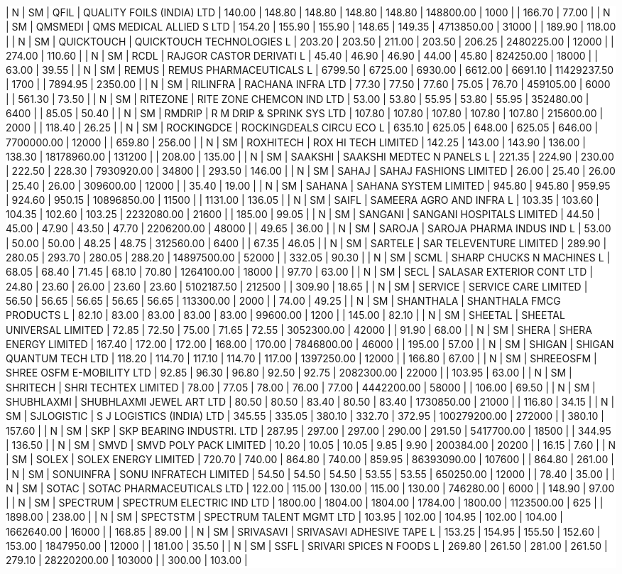 | N | SM | QFIL | QUALITY FOILS (INDIA) LTD | 140.00 | 148.80 | 148.80 | 148.80 | 148.80 | 148800.00 | 1000 |  | 166.70 | 77.00 |
| N | SM | QMSMEDI | QMS MEDICAL ALLIED S LTD | 154.20 | 155.90 | 155.90 | 148.65 | 149.35 | 4713850.00 | 31000 |  | 189.90 | 118.00 |
| N | SM | QUICKTOUCH | QUICKTOUCH TECHNOLOGIES L | 203.20 | 203.50 | 211.00 | 203.50 | 206.25 | 2480225.00 | 12000 |  | 274.00 | 110.60 |
| N | SM | RCDL | RAJGOR CASTOR DERIVATI L | 45.40 | 46.90 | 46.90 | 44.00 | 45.80 | 824250.00 | 18000 |  | 63.00 | 39.55 |
| N | SM | REMUS | REMUS PHARMACEUTICALS L | 6799.50 | 6725.00 | 6930.00 | 6612.00 | 6691.10 | 11429237.50 | 1700 |  | 7894.95 | 2350.00 |
| N | SM | RILINFRA | RACHANA INFRA LTD | 77.30 | 77.50 | 77.60 | 75.05 | 76.70 | 459105.00 | 6000 |  | 561.30 | 73.50 |
| N | SM | RITEZONE | RITE ZONE CHEMCON IND LTD | 53.00 | 53.80 | 55.95 | 53.80 | 55.95 | 352480.00 | 6400 |  | 85.05 | 50.40 |
| N | SM | RMDRIP | R M DRIP & SPRINK SYS LTD | 107.80 | 107.80 | 107.80 | 107.80 | 107.80 | 215600.00 | 2000 |  | 118.40 | 26.25 |
| N | SM | ROCKINGDCE | ROCKINGDEALS CIRCU ECO L | 635.10 | 625.05 | 648.00 | 625.05 | 646.00 | 7700000.00 | 12000 |  | 659.80 | 256.00 |
| N | SM | ROXHITECH | ROX HI TECH LIMITED | 142.25 | 143.00 | 143.90 | 136.00 | 138.30 | 18178960.00 | 131200 |  | 208.00 | 135.00 |
| N | SM | SAAKSHI | SAAKSHI MEDTEC N PANELS L | 221.35 | 224.90 | 230.00 | 222.50 | 228.30 | 7930920.00 | 34800 |  | 293.50 | 146.00 |
| N | SM | SAHAJ | SAHAJ FASHIONS LIMITED | 26.00 | 25.40 | 26.00 | 25.40 | 26.00 | 309600.00 | 12000 |  | 35.40 | 19.00 |
| N | SM | SAHANA | SAHANA SYSTEM LIMITED | 945.80 | 945.80 | 959.95 | 924.60 | 950.15 | 10896850.00 | 11500 |  | 1131.00 | 136.05 |
| N | SM | SAIFL | SAMEERA AGRO AND INFRA L | 103.35 | 103.60 | 104.35 | 102.60 | 103.25 | 2232080.00 | 21600 |  | 185.00 | 99.05 |
| N | SM | SANGANI | SANGANI HOSPITALS LIMITED | 44.50 | 45.00 | 47.90 | 43.50 | 47.70 | 2206200.00 | 48000 |  | 49.65 | 36.00 |
| N | SM | SAROJA | SAROJA PHARMA INDUS IND L | 53.00 | 50.00 | 50.00 | 48.25 | 48.75 | 312560.00 | 6400 |  | 67.35 | 46.05 |
| N | SM | SARTELE | SAR TELEVENTURE LIMITED | 289.90 | 280.05 | 293.70 | 280.05 | 288.20 | 14897500.00 | 52000 |  | 332.05 | 90.30 |
| N | SM | SCML | SHARP CHUCKS N MACHINES L | 68.05 | 68.40 | 71.45 | 68.10 | 70.80 | 1264100.00 | 18000 |  | 97.70 | 63.00 |
| N | SM | SECL | SALASAR EXTERIOR CONT LTD | 24.80 | 23.60 | 26.00 | 23.60 | 23.60 | 5102187.50 | 212500 |  | 309.90 | 18.65 |
| N | SM | SERVICE | SERVICE CARE LIMITED | 56.50 | 56.65 | 56.65 | 56.65 | 56.65 | 113300.00 | 2000 |  | 74.00 | 49.25 |
| N | SM | SHANTHALA | SHANTHALA FMCG PRODUCTS L | 82.10 | 83.00 | 83.00 | 83.00 | 83.00 | 99600.00 | 1200 |  | 145.00 | 82.10 |
| N | SM | SHEETAL | SHEETAL UNIVERSAL LIMITED | 72.85 | 72.50 | 75.00 | 71.65 | 72.55 | 3052300.00 | 42000 |  | 91.90 | 68.00 |
| N | SM | SHERA | SHERA ENERGY LIMITED | 167.40 | 172.00 | 172.00 | 168.00 | 170.00 | 7846800.00 | 46000 |  | 195.00 | 57.00 |
| N | SM | SHIGAN | SHIGAN QUANTUM TECH LTD | 118.20 | 114.70 | 117.10 | 114.70 | 117.00 | 1397250.00 | 12000 |  | 166.80 | 67.00 |
| N | SM | SHREEOSFM | SHREE OSFM E-MOBILITY LTD | 92.85 | 96.30 | 96.80 | 92.50 | 92.75 | 2082300.00 | 22000 |  | 103.95 | 63.00 |
| N | SM | SHRITECH | SHRI TECHTEX LIMITED | 78.00 | 77.05 | 78.00 | 76.00 | 77.00 | 4442200.00 | 58000 |  | 106.00 | 69.50 |
| N | SM | SHUBHLAXMI | SHUBHLAXMI JEWEL ART LTD | 80.50 | 80.50 | 83.40 | 80.50 | 83.40 | 1730850.00 | 21000 |  | 116.80 | 34.15 |
| N | SM | SJLOGISTIC | S J LOGISTICS (INDIA) LTD | 345.55 | 335.05 | 380.10 | 332.70 | 372.95 | 100279200.00 | 272000 |  | 380.10 | 157.60 |
| N | SM | SKP | SKP BEARING INDUSTRI. LTD | 287.95 | 297.00 | 297.00 | 290.00 | 291.50 | 5417700.00 | 18500 |  | 344.95 | 136.50 |
| N | SM | SMVD | SMVD POLY PACK LIMITED | 10.20 | 10.05 | 10.05 | 9.85 | 9.90 | 200384.00 | 20200 |  | 16.15 | 7.60 |
| N | SM | SOLEX | SOLEX ENERGY LIMITED | 720.70 | 740.00 | 864.80 | 740.00 | 859.95 | 86393090.00 | 107600 |  | 864.80 | 261.00 |
| N | SM | SONUINFRA | SONU INFRATECH LIMITED | 54.50 | 54.50 | 54.50 | 53.55 | 53.55 | 650250.00 | 12000 |  | 78.40 | 35.00 |
| N | SM | SOTAC | SOTAC PHARMACEUTICALS LTD | 122.00 | 115.00 | 130.00 | 115.00 | 130.00 | 746280.00 | 6000 |  | 148.90 | 97.00 |
| N | SM | SPECTRUM | SPECTRUM ELECTRIC IND LTD | 1800.00 | 1804.00 | 1804.00 | 1784.00 | 1800.00 | 1123500.00 | 625 |  | 1898.00 | 238.00 |
| N | SM | SPECTSTM | SPECTRUM TALENT MGMT LTD | 103.95 | 102.00 | 104.95 | 102.00 | 104.00 | 1662640.00 | 16000 |  | 168.85 | 89.00 |
| N | SM | SRIVASAVI | SRIVASAVI ADHESIVE TAPE L | 153.25 | 154.95 | 155.50 | 152.60 | 153.00 | 1847950.00 | 12000 |  | 181.00 | 35.50 |
| N | SM | SSFL | SRIVARI SPICES N FOODS L | 269.80 | 261.50 | 281.00 | 261.50 | 279.10 | 28220200.00 | 103000 |  | 300.00 | 103.00 |